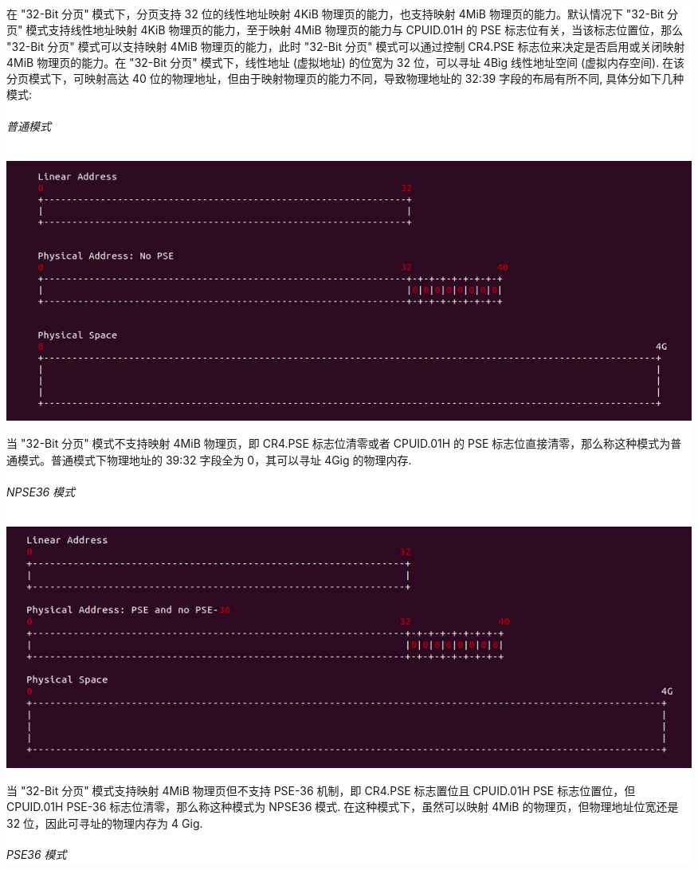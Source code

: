 在 "32-Bit 分页" 模式下，分页支持 32 位的线性地址映射 4KiB 物理页的能力，也支持映射 4MiB 物理页的能力。默认情况下 "32-Bit 分页" 模式支持线性地址映射 4KiB 物理页的能力，至于映射 4MiB 物理页的能力与 CPUID.01H 的 PSE 标志位有关，当该标志位置位，那么 "32-Bit 分页" 模式可以支持映射 4MiB 物理页的能力，此时 "32-Bit 分页" 模式可以通过控制 CR4.PSE 标志位来决定是否启用或关闭映射 4MiB 物理页的能力。在 "32-Bit 分页" 模式下，线性地址 (虚拟地址) 的位宽为 32 位，可以寻址 4Big 线性地址空间 (虚拟内存空间). 在该分页模式下，可映射高达 40 位的物理地址，但由于映射物理页的能力不同，导致物理地址的 32:39 字段的布局有所不同, 具体分如下几种模式:

###### 普通模式

![](/assets/PDB/HK/HK000990.png)

当 "32-Bit 分页" 模式不支持映射 4MiB 物理页，即 CR4.PSE 标志位清零或者 CPUID.01H 的 PSE 标志位直接清零，那么称这种模式为普通模式。普通模式下物理地址的 39:32 字段全为 0，其可以寻址 4Gig 的物理内存.

###### NPSE36 模式

![](/assets/PDB/HK/HK000991.png)

当 "32-Bit 分页" 模式支持映射 4MiB 物理页但不支持 PSE-36 机制，即 CR4.PSE 标志置位且 CPUID.01H PSE 标志位置位，但 CPUID.01H PSE-36 标志位清零，那么称这种模式为 NPSE36 模式. 在这种模式下，虽然可以映射 4MiB 的物理页，但物理地址位宽还是 32 位，因此可寻址的物理内存为 4 Gig.

###### PSE36 模式
